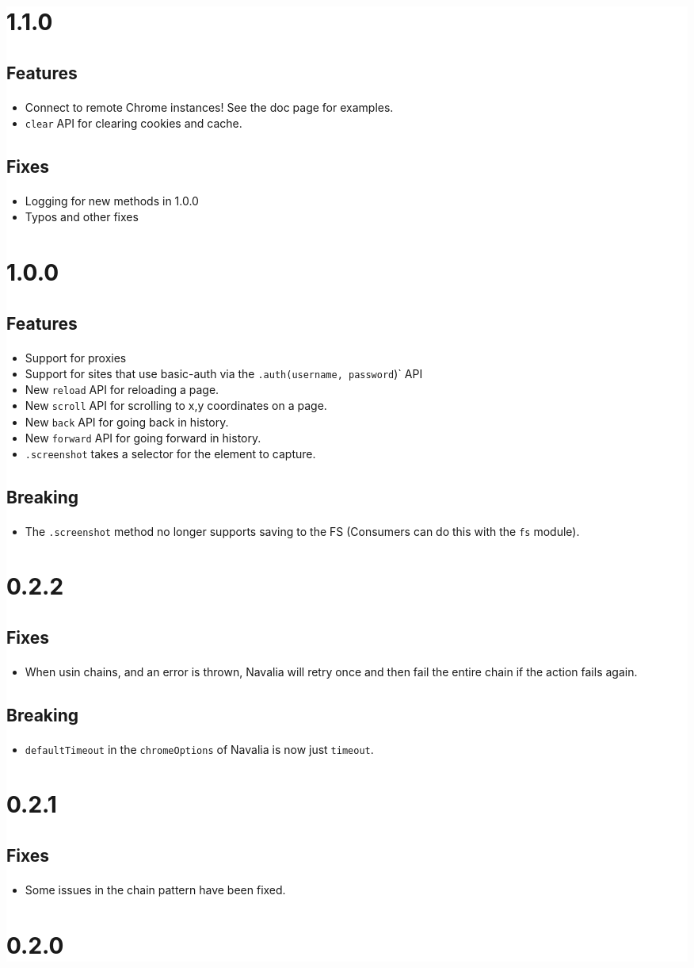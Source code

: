# 1.1.0

## Features
- Connect to remote Chrome instances! See the doc page for examples.
- `clear` API for clearing cookies and cache.

## Fixes
- Logging for new methods in 1.0.0
- Typos and other fixes

# 1.0.0

## Features
- Support for proxies
- Support for sites that use basic-auth via the `.auth(username, password`)` API
- New `reload` API for reloading a page.
- New `scroll` API for scrolling to x,y coordinates on a page.
- New `back` API for going back in history.
- New `forward` API for going forward in history.
- `.screenshot` takes a selector for the element to capture.

## Breaking
- The `.screenshot` method no longer supports saving to the FS (Consumers can do this with the `fs` module).

# 0.2.2

## Fixes
- When usin chains, and an error is thrown, Navalia will retry once and then fail the entire chain if the action fails again.

## Breaking
- `defaultTimeout` in the `chromeOptions` of Navalia is now just `timeout`.

# 0.2.1

## Fixes
- Some issues in the chain pattern have been fixed.

# 0.2.0
